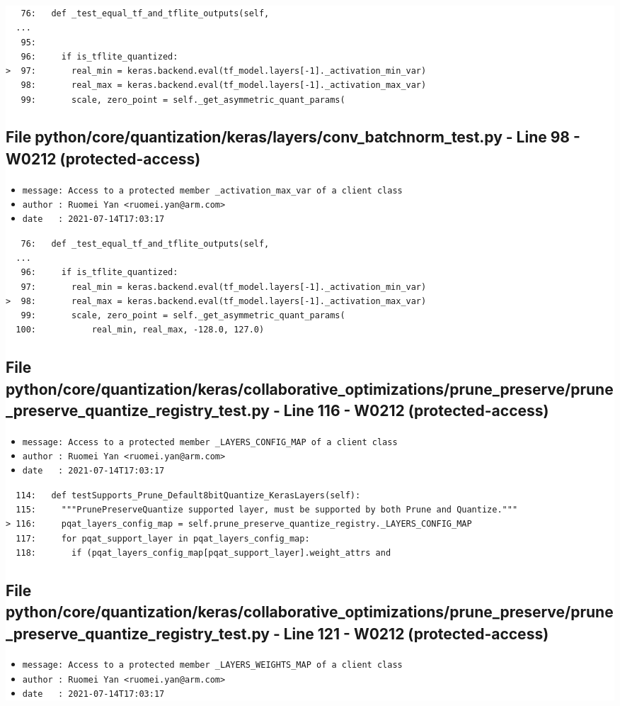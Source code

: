 ```
   76:   def _test_equal_tf_and_tflite_outputs(self,
  ...
   95: 
   96:     if is_tflite_quantized:
>  97:       real_min = keras.backend.eval(tf_model.layers[-1]._activation_min_var)
   98:       real_max = keras.backend.eval(tf_model.layers[-1]._activation_max_var)
   99:       scale, zero_point = self._get_asymmetric_quant_params(
```


## File python/core/quantization/keras/layers/conv_batchnorm_test.py - Line 98 - W0212 (protected-access)

- `message: Access to a protected member _activation_max_var of a client class`
- `author : Ruomei Yan <ruomei.yan@arm.com>`
- `date   : 2021-07-14T17:03:17`

```
   76:   def _test_equal_tf_and_tflite_outputs(self,
  ...
   96:     if is_tflite_quantized:
   97:       real_min = keras.backend.eval(tf_model.layers[-1]._activation_min_var)
>  98:       real_max = keras.backend.eval(tf_model.layers[-1]._activation_max_var)
   99:       scale, zero_point = self._get_asymmetric_quant_params(
  100:           real_min, real_max, -128.0, 127.0)
```


## File python/core/quantization/keras/collaborative_optimizations/prune_preserve/prune_preserve_quantize_registry_test.py - Line 116 - W0212 (protected-access)

- `message: Access to a protected member _LAYERS_CONFIG_MAP of a client class`
- `author : Ruomei Yan <ruomei.yan@arm.com>`
- `date   : 2021-07-14T17:03:17`

```
  114:   def testSupports_Prune_Default8bitQuantize_KerasLayers(self):
  115:     """PrunePreserveQuantize supported layer, must be supported by both Prune and Quantize."""
> 116:     pqat_layers_config_map = self.prune_preserve_quantize_registry._LAYERS_CONFIG_MAP
  117:     for pqat_support_layer in pqat_layers_config_map:
  118:       if (pqat_layers_config_map[pqat_support_layer].weight_attrs and
```


## File python/core/quantization/keras/collaborative_optimizations/prune_preserve/prune_preserve_quantize_registry_test.py - Line 121 - W0212 (protected-access)

- `message: Access to a protected member _LAYERS_WEIGHTS_MAP of a client class`
- `author : Ruomei Yan <ruomei.yan@arm.com>`
- `date   : 2021-07-14T17:03:17`
